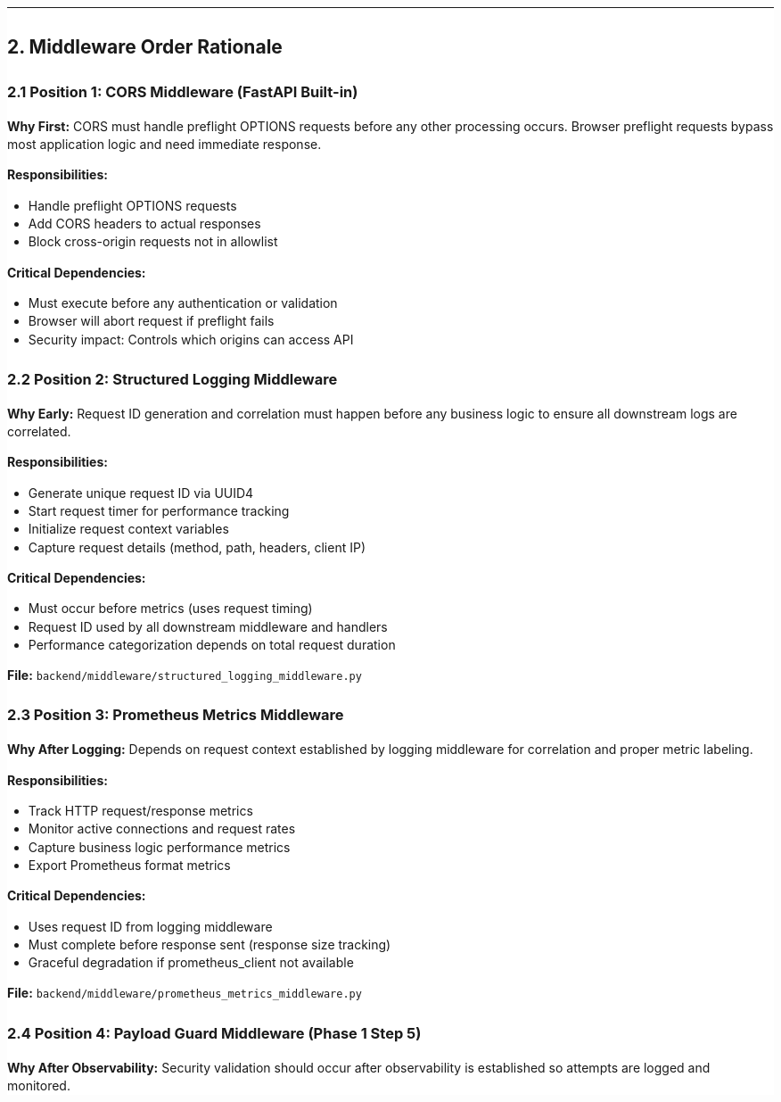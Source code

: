 
---

## 2. Middleware Order Rationale

### 2.1 Position 1: CORS Middleware (FastAPI Built-in)
**Why First:** CORS must handle preflight OPTIONS requests before any other processing occurs. Browser preflight requests bypass most application logic and need immediate response.

**Responsibilities:**
- Handle preflight OPTIONS requests
- Add CORS headers to actual responses
- Block cross-origin requests not in allowlist

**Critical Dependencies:**
- Must execute before any authentication or validation
- Browser will abort request if preflight fails
- Security impact: Controls which origins can access API

### 2.2 Position 2: Structured Logging Middleware
**Why Early:** Request ID generation and correlation must happen before any business logic to ensure all downstream logs are correlated.

**Responsibilities:**
- Generate unique request ID via UUID4
- Start request timer for performance tracking  
- Initialize request context variables
- Capture request details (method, path, headers, client IP)

**Critical Dependencies:**
- Must occur before metrics (uses request timing)
- Request ID used by all downstream middleware and handlers
- Performance categorization depends on total request duration

**File:** `backend/middleware/structured_logging_middleware.py`

### 2.3 Position 3: Prometheus Metrics Middleware  
**Why After Logging:** Depends on request context established by logging middleware for correlation and proper metric labeling.

**Responsibilities:**
- Track HTTP request/response metrics
- Monitor active connections and request rates
- Capture business logic performance metrics
- Export Prometheus format metrics

**Critical Dependencies:**
- Uses request ID from logging middleware
- Must complete before response sent (response size tracking)
- Graceful degradation if prometheus_client not available

**File:** `backend/middleware/prometheus_metrics_middleware.py`

### 2.4 Position 4: Payload Guard Middleware (Phase 1 Step 5)
**Why After Observability:** Security validation should occur after observability is established so attempts are logged and monitored.
